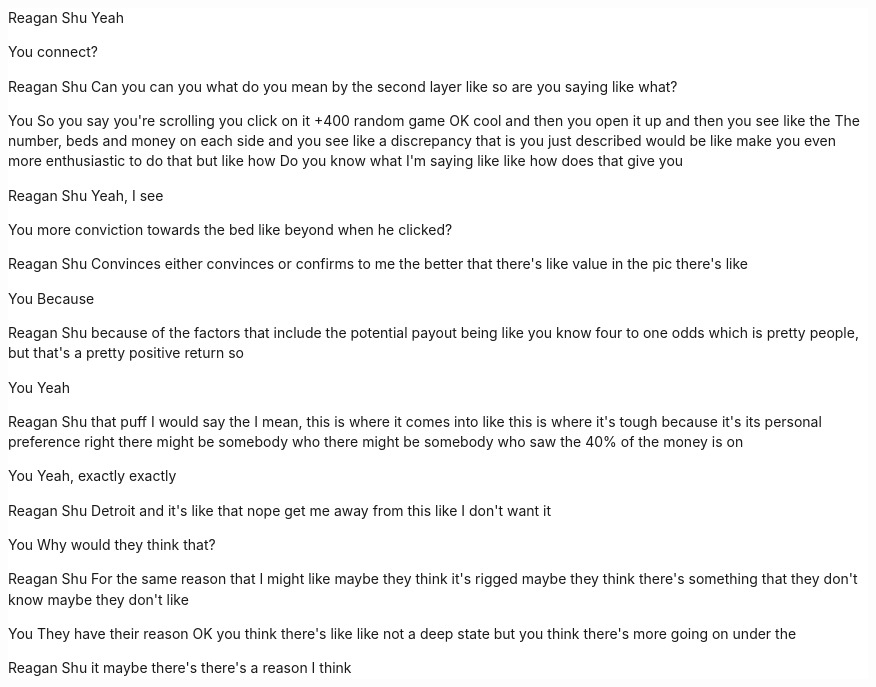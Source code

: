 Reagan Shu
Yeah 

You
connect? 

Reagan Shu
Can you can you what do you mean by the second layer like so are you saying like what? 

You
So you say you're scrolling you click on it +400 random game OK cool and then you open it up and then you see like the The number, beds and money on each side and you see like a discrepancy that is you just described would be like make you even more enthusiastic to do that but like how Do you know what I'm saying like like how does that give you 

Reagan Shu
Yeah, I see 

You
more conviction towards the bed like beyond when he clicked? 

Reagan Shu
Convinces either convinces or confirms to me the better that there's like value in the pic there's like 

You
Because 

Reagan Shu
because of the factors that include the potential payout being like you know four to one odds which is pretty people, but that's a pretty positive return so 

You
Yeah 

Reagan Shu
that puff I would say the I mean, this is where it comes into like this is where it's tough because it's its personal preference right there might be somebody who there might be somebody who saw the 40% of the money is on 

You
Yeah, exactly exactly 

Reagan Shu
Detroit and it's like that nope get me away from this like I don't want it 

You
Why would they think that? 

Reagan Shu
For the same reason that I might like maybe they think it's rigged maybe they think there's something that they don't know maybe they don't like 

You
They have their reason OK you think there's like like not a deep state but you think there's more going on under the 

Reagan Shu
it maybe there's there's a reason I think 
